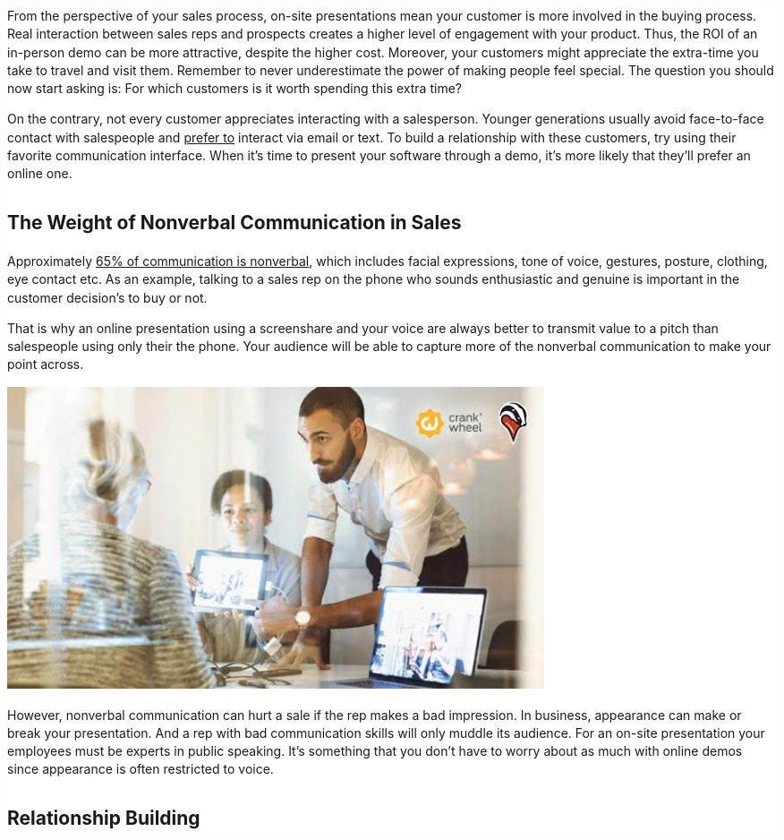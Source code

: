 From the perspective of your sales process, on-site presentations mean your customer is more involved in the buying process. Real interaction between sales reps and prospects creates a higher level of engagement with your product. Thus, the ROI of an in-person demo can be more attractive, despite the higher cost. Moreover, your customers might appreciate the extra-time you take to travel and visit them. Remember to never underestimate the power of making people feel special. The question you should now start asking is: For which customers is it worth spending this extra time?

On the contrary, not every customer appreciates interacting with a salesperson. Younger generations usually avoid face-to-face contact with salespeople and [prefer to](https://www.entrepreneur.com/article/284249) interact via email or text. To build a relationship with these customers, try using their favorite communication interface. When it’s time to present your software through a demo, it’s more likely that they’ll prefer an online one.

## The Weight of Nonverbal Communication in Sales

Approximately [65% of communication is nonverbal](https://pjcostan.wordpress.com/about/non-verbal-communication/improving-non-verbal-communication/), which includes facial expressions, tone of voice, gestures, posture, clothing, eye contact etc. As an example, talking to a sales rep on the phone who sounds enthusiastic and genuine is important in the customer decision’s to buy or not.

That is why an online presentation using a screenshare and your voice are always better to transmit value to a pitch than salespeople using only their the phone. Your audience will be able to capture more of the nonverbal communication to make your point across.

<div style="width: 600px" class="wp-caption aligncenter noLightbox">
<img class="size-medium" src="/static/images/posts/2017-06-13-online-or-on-site-sales-presentation-whats-best/2017-06-13-online-or-on-site-sales-presentation-whats-best-03.jpg" alt="Sales Professionals" width="600px" />
</div>

However, nonverbal communication can hurt a sale if the rep makes a bad impression. In business, appearance can make or break your presentation. And a rep with bad communication skills will only muddle its audience. For an on-site presentation your employees must be experts in public speaking. It’s something that you don’t have to worry about as much with online demos since appearance is often restricted to voice.

## Relationship Building
